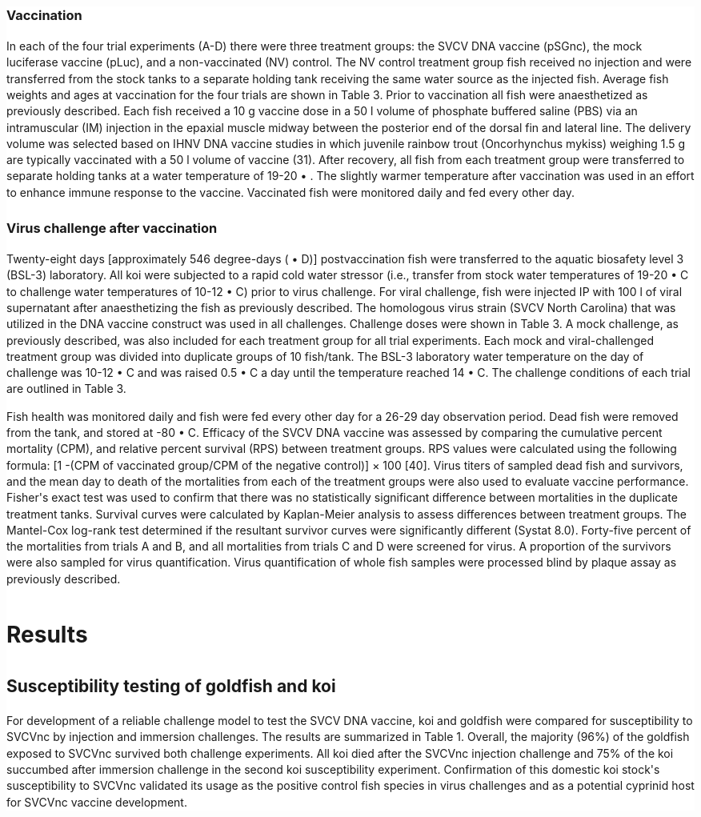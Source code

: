 ### Vaccination

In each of the four trial experiments (A-D) there were three treatment groups: the SVCV DNA vaccine (pSGnc), the mock luciferase vaccine (pLuc), and a non-vaccinated (NV) control. The NV control treatment group fish received no injection and were transferred from the stock tanks to a separate holding tank receiving the same water source as the injected fish. Average fish weights and ages at vaccination for the four trials are shown in Table 3. Prior to vaccination all fish were anaesthetized as previously described. Each fish received a 10 g vaccine dose in a 50 l volume of phosphate buffered saline (PBS) via an intramuscular (IM) injection in the epaxial muscle midway between the posterior end of the dorsal fin and lateral line. The delivery volume was selected based on IHNV DNA vaccine studies in which juvenile rainbow trout (Oncorhynchus mykiss) weighing 1.5 g are typically vaccinated with a 50 l volume of vaccine (31). After recovery, all fish from each treatment group were transferred to separate holding tanks at a water temperature of 19-20 • . The slightly warmer temperature after vaccination was used in an effort to enhance immune response to the vaccine. Vaccinated fish were monitored daily and fed every other day.

### Virus challenge after vaccination

Twenty-eight days [approximately 546 degree-days ( • D)] postvaccination fish were transferred to the aquatic biosafety level 3 (BSL-3) laboratory. All koi were subjected to a rapid cold water stressor (i.e., transfer from stock water temperatures of 19-20 • C to challenge water temperatures of 10-12 • C) prior to virus challenge. For viral challenge, fish were injected IP with 100 l of viral supernatant after anaesthetizing the fish as previously described. The homologous virus strain (SVCV North Carolina) that was utilized in the DNA vaccine construct was used in all challenges. Challenge doses were shown in Table 3. A mock challenge, as previously described, was also included for each treatment group for all trial experiments. Each mock and viral-challenged treatment group was divided into duplicate groups of 10 fish/tank. The BSL-3 laboratory water temperature on the day of challenge was 10-12 • C and was raised 0.5 • C a day until the temperature reached 14 • C. The challenge conditions of each trial are outlined in Table 3.

Fish health was monitored daily and fish were fed every other day for a 26-29 day observation period. Dead fish were removed from the tank, and stored at -80 • C. Efficacy of the SVCV DNA vaccine was assessed by comparing the cumulative percent mortality (CPM), and relative percent survival (RPS) between treatment groups. RPS values were calculated using the following formula: [1 -(CPM of vaccinated group/CPM of the negative control)] × 100 [40]. Virus titers of sampled dead fish and survivors, and the mean day to death of the mortalities from each of the treatment groups were also used to evaluate vaccine performance. Fisher's exact test was used to confirm that there was no statistically significant difference between mortalities in the duplicate treatment tanks. Survival curves were calculated by Kaplan-Meier analysis to assess differences between treatment groups. The Mantel-Cox log-rank test determined if the resultant survivor curves were significantly different (Systat 8.0). Forty-five percent of the mortalities from trials A and B, and all mortalities from trials C and D were screened for virus. A proportion of the survivors were also sampled for virus quantification. Virus quantification of whole fish samples were processed blind by plaque assay as previously described.

# Results

## Susceptibility testing of goldfish and koi

For development of a reliable challenge model to test the SVCV DNA vaccine, koi and goldfish were compared for susceptibility to SVCVnc by injection and immersion challenges. The results are summarized in Table 1. Overall, the majority (96%) of the goldfish exposed to SVCVnc survived both challenge experiments. All koi died after the SVCVnc injection challenge and 75% of the koi succumbed after immersion challenge in the second koi susceptibility experiment. Confirmation of this domestic koi stock's susceptibility to SVCVnc validated its usage as the positive control fish species in virus challenges and as a potential cyprinid host for SVCVnc vaccine development.

